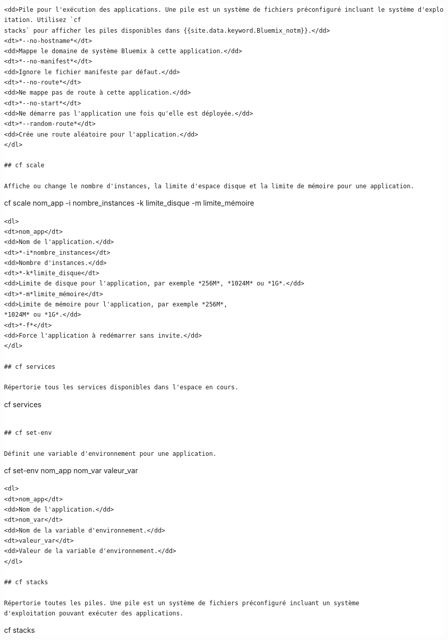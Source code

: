 ```</dd>
<dd>Pile pour l'exécution des applications. Une pile est un système de fichiers préconfiguré incluant le système d'exploitation. Utilisez `cf
stacks` pour afficher les piles disponibles dans {{site.data.keyword.Bluemix_notm}}.</dd>
<dt>*--no-hostname*</dt>
<dd>Mappe le domaine de système Bluemix à cette application.</dd>
<dt>*--no-manifest*</dt>
<dd>Ignore le fichier manifeste par défaut.</dd>
<dt>*--no-route*</dt>
<dd>Ne mappe pas de route à cette application.</dd>
<dt>*--no-start*</dt>
<dd>Ne démarre pas l'application une fois qu'elle est déployée.</dd>
<dt>*--random-route*</dt>
<dd>Crée une route aléatoire pour l'application.</dd>
</dl>

## cf scale

Affiche ou change le nombre d'instances, la limite d'espace disque et la limite de mémoire pour une application.
```
cf scale nom_app -i nombre_instances -k limite_disque -m limite_mémoire
```
<dl>
<dt>nom_app</dt>
<dd>Nom de l'application.</dd>
<dt>*-i*nombre_instances</dt>
<dd>Nombre d'instances.</dd>
<dt>*-k*limite_disque</dt>
<dd>Limite de disque pour l'application, par exemple *256M*, *1024M* ou *1G*.</dd>
<dt>*-m*limite_mémoire</dt>
<dd>Limite de mémoire pour l'application, par exemple *256M*,
*1024M* ou *1G*.</dd>
<dt>*-f*</dt>
<dd>Force l'application à redémarrer sans invite.</dd>
</dl>

## cf services

Répertorie tous les services disponibles dans l'espace en cours.
```
cf services
```

## cf set-env

Définit une variable d'environnement pour une application.
```
cf set-env nom_app nom_var valeur_var
```
<dl>
<dt>nom_app</dt>
<dd>Nom de l'application.</dd>
<dt>nom_var</dt>
<dd>Nom de la variable d'environnement.</dd>
<dt>valeur_var</dt>
<dd>Valeur de la variable d'environnement.</dd>
</dl>

## cf stacks

Répertorie toutes les piles. Une pile est un système de fichiers préconfiguré incluant un système
d'exploitation pouvant exécuter des applications.
```
cf stacks